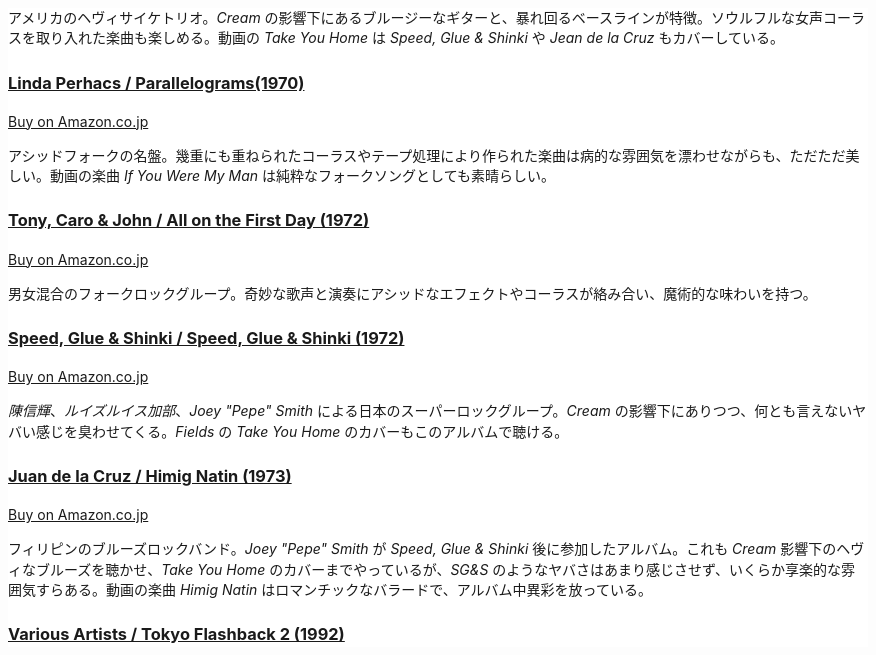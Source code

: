 アメリカのヘヴィサイケトリオ。*Cream* の影響下にあるブルージーなギターと、暴れ回るベースラインが特徴。ソウルフルな女声コーラスを取り入れた楽曲も楽しめる。動画の *Take You Home* は *Speed, Glue & Shinki* や *Jean de la Cruz* もカバーしている。

### [Linda Perhacs / Parallelograms(1970)](https://itunes.apple.com/jp/album/parallelograms-+-8-bonus-tracks/id786906008?uo=4&at=10lvmK)

<div class="amazon_link"><a href="http://www.amazon.co.jp/gp/product/B001DU4DBS/ref=as_li_ss_tl?ie=UTF8&camp=247&creative=7399&creativeASIN=B001DU4DBS&linkCode=as2&tag=yuyat-22">Buy on Amazon.co.jp</a><img src="http://ir-jp.amazon-adsystem.com/e/ir?t=yuyat-22&l=as2&o=9&a=B001DU4DBS" width="1" height="1" border="0" alt="" style="border:none !important; margin:0px !important;" /></div>

<div class="video"><iframe width="560" height="315" src="//www.youtube-nocookie.com/embed/c6GHUq8eRto" frameborder="0" allowfullscreen></iframe></div>

アシッドフォークの名盤。幾重にも重ねられたコーラスやテープ処理により作られた楽曲は病的な雰囲気を漂わせながらも、ただただ美しい。動画の楽曲 *If You Were My Man* は純粋なフォークソングとしても素晴らしい。

### [Tony, Caro & John / All on the First Day (1972)](https://itunes.apple.com/jp/album/all-on-the-first-day/id346706697?uo=4&at=10lvmK)

<div class="amazon_link"><a href="http://www.amazon.co.jp/gp/product/B000060K9T/ref=as_li_ss_tl?ie=UTF8&camp=247&creative=7399&creativeASIN=B000060K9T&linkCode=as2&tag=yuyat-22">Buy on Amazon.co.jp</a><img src="http://ir-jp.amazon-adsystem.com/e/ir?t=yuyat-22&l=as2&o=9&a=B000060K9T" width="1" height="1" border="0" alt="" style="border:none !important; margin:0px !important;" /></div>

<div class="video"><iframe width="560" height="315" src="//www.youtube-nocookie.com/embed/M_pf19Z8nHI" frameborder="0" allowfullscreen></iframe></div>

男女混合のフォークロックグループ。奇妙な歌声と演奏にアシッドなエフェクトやコーラスが絡み合い、魔術的な味わいを持つ。

### [Speed, Glue & Shinki / Speed, Glue & Shinki (1972)](https://itunes.apple.com/jp/album/speed-glue-shinki/id415629298?uo=4&at=10lvmK)

<div class="amazon_link"><a href="http://www.amazon.co.jp/gp/product/B00354MFA6/ref=as_li_ss_tl?ie=UTF8&camp=247&creative=7399&creativeASIN=B00354MFA6&linkCode=as2&tag=yuyat-22">Buy on Amazon.co.jp</a><img src="http://ir-jp.amazon-adsystem.com/e/ir?t=yuyat-22&l=as2&o=9&a=B00354MFA6" width="1" height="1" border="0" alt="" style="border:none !important; margin:0px !important;" /></div>

<div class="video"><iframe width="560" height="315" src="//www.youtube-nocookie.com/embed/kwOXVTn7mJc" frameborder="0" allowfullscreen></iframe></div>

*陳信輝*、*ルイズルイス加部*、*Joey "Pepe" Smith* による日本のスーパーロックグループ。*Cream* の影響下にありつつ、何とも言えないヤバい感じを臭わせてくる。*Fields* の *Take You Home* のカバーもこのアルバムで聴ける。

### [Juan de la Cruz / Himig Natin (1973)](https://itunes.apple.com/jp/album/re-issue-series-himig-natin/id518808228?uo=4&at=10lvmK)

<div class="amazon_link"><a href="http://www.amazon.co.jp/gp/product/B0037FFC7Q/ref=as_li_ss_tl?ie=UTF8&camp=247&creative=7399&creativeASIN=B0037FFC7Q&linkCode=as2&tag=yuyat-22">Buy on Amazon.co.jp</a><img src="http://ir-jp.amazon-adsystem.com/e/ir?t=yuyat-22&l=as2&o=9&a=B0037FFC7Q" width="1" height="1" border="0" alt="" style="border:none !important; margin:0px !important;" /></div>

<div class="video"><iframe width="560" height="315" src="//www.youtube-nocookie.com/embed/wodOqkuNles" frameborder="0" allowfullscreen></iframe></div>

フィリピンのブルーズロックバンド。*Joey "Pepe" Smith* が *Speed, Glue & Shinki* 後に参加したアルバム。これも *Cream* 影響下のヘヴィなブルーズを聴かせ、*Take You Home* のカバーまでやっているが、*SG&S* のようなヤバさはあまり感じさせず、いくらか享楽的な雰囲気すらある。動画の楽曲 *Himig Natin* はロマンチックなバラードで、アルバム中異彩を放っている。

### [Various Artists / Tokyo Flashback 2 (1992)](https://itunes.apple.com/jp/album/tokyo-flashback-2/id371088742?uo=4&at=10lvmK)
